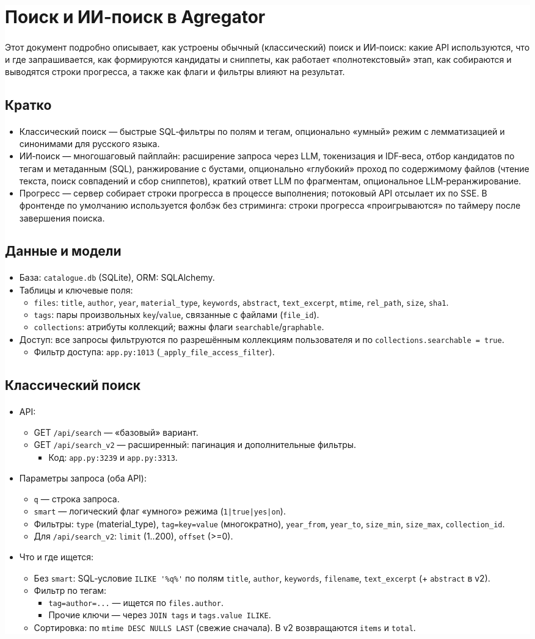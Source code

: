 # Поиск и ИИ‑поиск в Agregator

Этот документ подробно описывает, как устроены обычный (классический) поиск и ИИ‑поиск: какие API используются, что и где запрашивается, как формируются кандидаты и сниппеты, как работает «полнотекстовый» этап, как собираются и выводятся строки прогресса, а также как флаги и фильтры влияют на результат.


## Кратко
- Классический поиск — быстрые SQL‑фильтры по полям и тегам, опционально «умный» режим с лемматизацией и синонимами для русского языка.
- ИИ‑поиск — многошаговый пайплайн: расширение запроса через LLM, токенизация и IDF‑веса, отбор кандидатов по тегам и метаданным (SQL), ранжирование с бустами, опционально «глубокий» проход по содержимому файлов (чтение текста, поиск совпадений и сбор сниппетов), краткий ответ LLM по фрагментам, опциональное LLM‑реранжирование.
- Прогресс — сервер собирает строки прогресса в процессе выполнения; потоковый API отсылает их по SSE. В фронтенде по умолчанию используется фолбэк без стриминга: строки прогресса «проигрываются» по таймеру после завершения поиска.


## Данные и модели
- База: `catalogue.db` (SQLite), ORM: SQLAlchemy.
- Таблицы и ключевые поля:
  - `files`: `title`, `author`, `year`, `material_type`, `keywords`, `abstract`, `text_excerpt`, `mtime`, `rel_path`, `size`, `sha1`.
  - `tags`: пары произвольных `key`/`value`, связанные с файлами (`file_id`).
  - `collections`: атрибуты коллекций; важны флаги `searchable`/`graphable`.
- Доступ: все запросы фильтруются по разрешённым коллекциям пользователя и по `collections.searchable = true`.
  - Фильтр доступа: `app.py:1013` (`_apply_file_access_filter`).


## Классический поиск
- API:
  - GET `/api/search` — «базовый» вариант.
  - GET `/api/search_v2` — расширенный: пагинация и дополнительные фильтры.
    - Код: `app.py:3239` и `app.py:3313`.

- Параметры запроса (оба API):
  - `q` — строка запроса.
  - `smart` — логический флаг «умного» режима (`1|true|yes|on`).
  - Фильтры: `type` (material_type), `tag=key=value` (многократно), `year_from`, `year_to`, `size_min`, `size_max`, `collection_id`.
  - Для `/api/search_v2`: `limit` (1..200), `offset` (>=0).

- Что и где ищется:
  - Без `smart`: SQL‑условие `ILIKE '%q%'` по полям `title`, `author`, `keywords`, `filename`, `text_excerpt` (+ `abstract` в v2).
  - Фильтр по тегам:
    - `tag=author=...` — ищется по `files.author`.
    - Прочие ключи — через `JOIN tags` и `tags.value ILIKE`.
  - Сортировка: по `mtime DESC NULLS LAST` (свежие сначала). В v2 возвращаются `items` и `total`.
